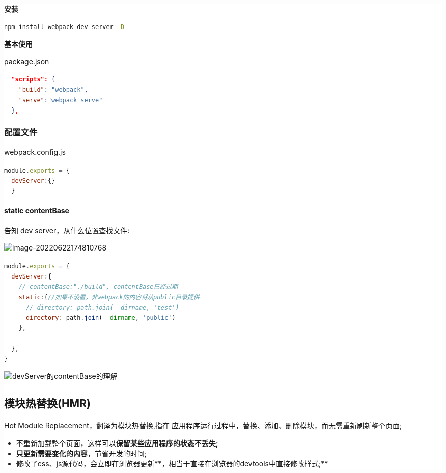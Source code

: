 **安装**

```bash
npm install webpack-dev-server -D
```

**基本使用**

package.json

```json
  "scripts": {
    "build": "webpack",
    "serve":"webpack serve"
  },
```

### 配置文件

webpack.config.js

```js
module.exports = {
  devServer:{}
  }
```

#### static ~~contentBase~~

告知 dev server，从什么位置查找文件:

![image-20220622174810768](https://wsp-typora.oss-cn-hangzhou.aliyuncs.com/images/202206222341791.png)

```js
module.exports = {
  devServer:{
    // contentBase:"./build", contentBase已经过期
    static:{//如果不设置，非webpack的内容将从public目录提供
      // directory: path.join(__dirname, 'test')
      directory: path.join(__dirname, 'public')
    },

  },
}
```

![devServer的contentBase的理解](https://wsp-typora.oss-cn-hangzhou.aliyuncs.com/images/202206222341907.png)

## 模块热替换(HMR)

Hot Module Replacement，翻译为模块热替换,指在 应用程序运行过程中，替换、添加、删除模块，而无需重新刷新整个页面;

- 不重新加载整个页面，这样可以**保留某些应用程序的状态不丢失;**
- **只更新需要变化的内容**，节省开发的时间;
- 修改了css、js源代码，会立即在浏览器更新**，相当于直接在浏览器的devtools中直接修改样式;**
